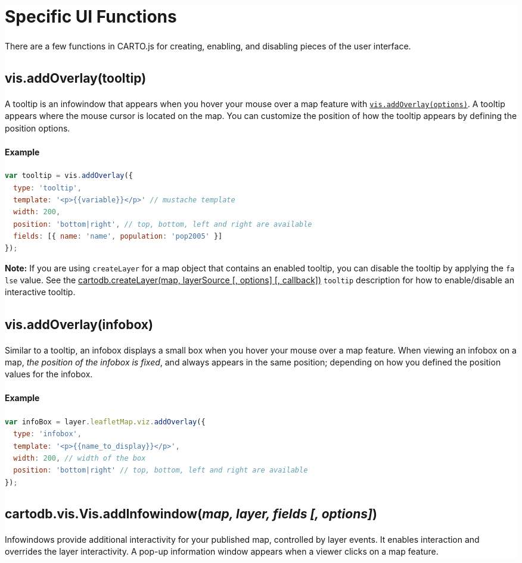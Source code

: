 # Specific UI Functions

There are a few functions in CARTO.js for creating, enabling, and disabling pieces of the user interface.

## vis.addOverlay(tooltip)

A tooltip is an infowindow that appears when you hover your mouse over a map feature with [`vis.addOverlay(options)`](http://docs.carto.com/carto-engine/carto-js/api-methods/#visaddoverlayoptions). A tooltip appears where the mouse cursor is located on the map. You can customize the position of how the tooltip appears by defining the position options.

#### Example

```javascript
var tooltip = vis.addOverlay({
  type: 'tooltip',
  template: '<p>{{variable}}</p>' // mustache template
  width: 200,
  position: 'bottom|right', // top, bottom, left and right are available
  fields: [{ name: 'name', population: 'pop2005' }]
});
```
**Note:** If you are using `createLayer` for a map object that contains an enabled tooltip, you can disable the tooltip by applying the `false` value. See the [cartodb.createLayer(map, layerSource [, options] [, callback])](https://carto.com/docs/carto-engine/carto-js/api-methods/#cartodbcreatelayermap-layersource--options--callback) `tooltip` description for how to enable/disable an interactive tooltip.

## vis.addOverlay(infobox)

Similar to a tooltip, an infobox displays a small box when you hover your mouse over a map feature. When viewing an infobox on a map, _the position of the infobox is fixed_, and always appears in the same position; depending on how you defined the position values for the infobox.

#### Example

```javascript
var infoBox = layer.leafletMap.viz.addOverlay({
  type: 'infobox',
  template: '<p>{{name_to_display}}</p>',
  width: 200, // width of the box
  position: 'bottom|right' // top, bottom, left and right are available
});
```

## cartodb.vis.Vis.addInfowindow(_map, layer, fields [, options]_)

Infowindows provide additional interactivity for your published map, controlled by layer events. It enables interaction and overrides the layer interactivity. A pop-up information window appears when a viewer clicks on a map feature. 
